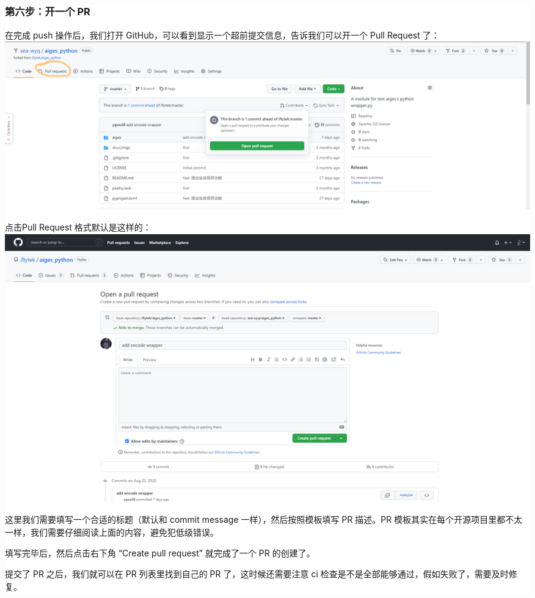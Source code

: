 ### 第六步：开一个 PR
在完成 push 操作后，我们打开 GitHub，可以看到显示一个超前提交信息，告诉我们可以开一个 Pull Request 了：
![img](imgs/pull.png)

点击Pull Request 格式默认是这样的：
![img](imgs/pull2.png)

这里我们需要填写一个合适的标题（默认和 commit message 一样），然后按照模板填写 PR 描述。PR 模板其实在每个开源项目里都不太一样，我们需要仔细阅读上面的内容，避免犯低级错误。

填写完毕后，然后点击右下角 “Create pull request” 就完成了一个 PR 的创建了。

提交了 PR 之后，我们就可以在 PR 列表里找到自己的 PR 了，这时候还需要注意 ci 检查是不是全部能够通过，假如失败了，需要及时修复。